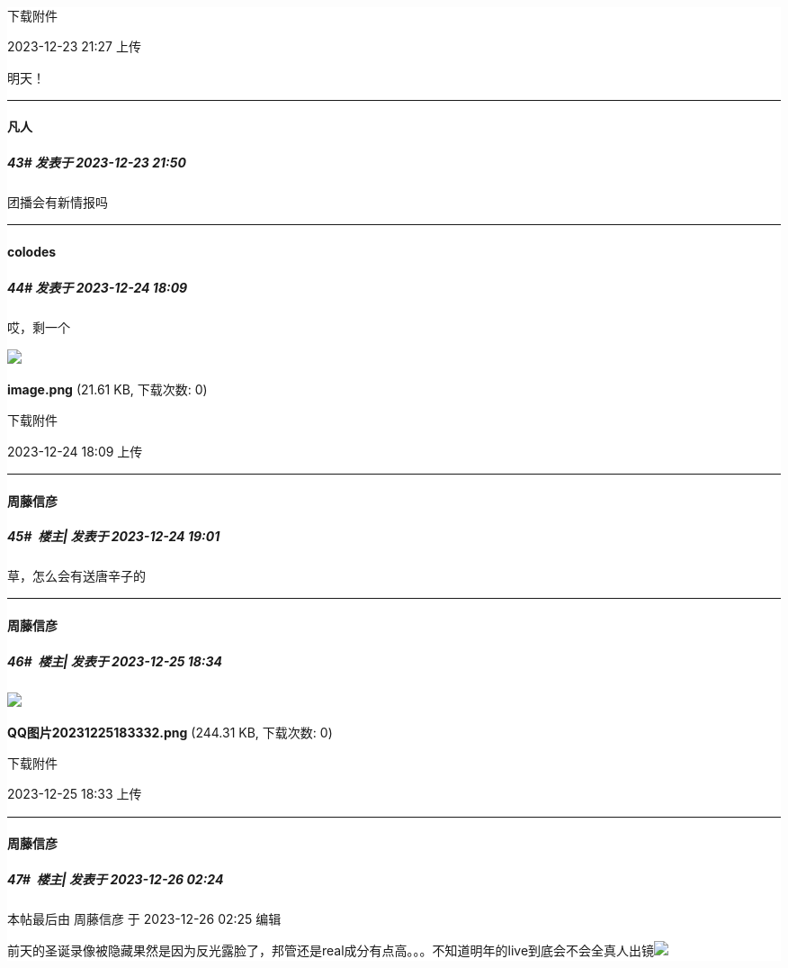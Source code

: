 下载附件

2023-12-23 21:27 上传

明天！

*****

####  凡人  
##### 43#       发表于 2023-12-23 21:50

团播会有新情报吗

*****

####  colodes  
##### 44#       发表于 2023-12-24 18:09

哎，剩一个

<img src="https://img.saraba1st.com/forum/202312/24/180920si4ikrx9zn0ifkqd.png" referrerpolicy="no-referrer">

<strong>image.png</strong> (21.61 KB, 下载次数: 0)

下载附件

2023-12-24 18:09 上传

*****

####  周藤信彦  
##### 45#         楼主| 发表于 2023-12-24 19:01

草，怎么会有送唐辛子的

*****

####  周藤信彦  
##### 46#         楼主| 发表于 2023-12-25 18:34

<img src="https://img.saraba1st.com/forum/202312/25/183339jn98t29f9db8mzck.png" referrerpolicy="no-referrer">

<strong>QQ图片20231225183332.png</strong> (244.31 KB, 下载次数: 0)

下载附件

2023-12-25 18:33 上传

*****

####  周藤信彦  
##### 47#         楼主| 发表于 2023-12-26 02:24

 本帖最后由 周藤信彦 于 2023-12-26 02:25 编辑 

前天的圣诞录像被隐藏果然是因为反光露脸了，邦管还是real成分有点高。。。不知道明年的live到底会不会全真人出镜<img src="https://static.saraba1st.com/image/smiley/face2017/043.png" referrerpolicy="no-referrer">
